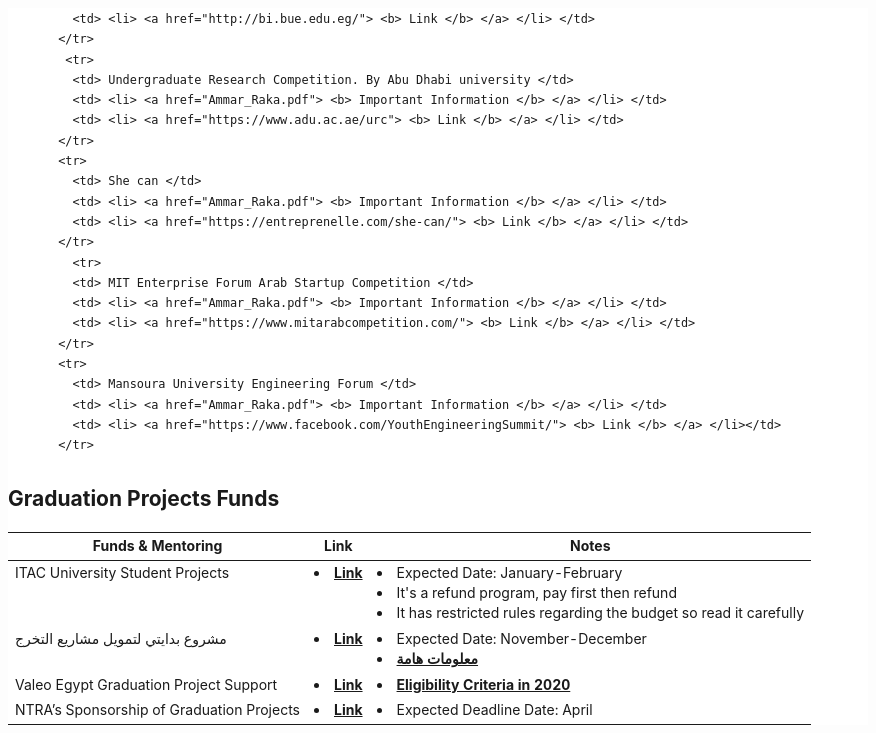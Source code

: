              <td> <li> <a href="http://bi.bue.edu.eg/"> <b> Link </b> </a> </li> </td>
           </tr>
            <tr>
             <td> Undergraduate Research Competition. By Abu Dhabi university </td>
             <td> <li> <a href="Ammar_Raka.pdf"> <b> Important Information </b> </a> </li> </td>
             <td> <li> <a href="https://www.adu.ac.ae/urc"> <b> Link </b> </a> </li> </td>
           </tr>
           <tr>
             <td> She can </td>
             <td> <li> <a href="Ammar_Raka.pdf"> <b> Important Information </b> </a> </li> </td>
             <td> <li> <a href="https://entreprenelle.com/she-can/"> <b> Link </b> </a> </li> </td>
           </tr>
             <tr>
             <td> MIT Enterprise Forum Arab Startup Competition </td>
             <td> <li> <a href="Ammar_Raka.pdf"> <b> Important Information </b> </a> </li> </td>
             <td> <li> <a href="https://www.mitarabcompetition.com/"> <b> Link </b> </a> </li> </td>
           </tr>
           <tr>
             <td> Mansoura University Engineering Forum </td>
             <td> <li> <a href="Ammar_Raka.pdf"> <b> Important Information </b> </a> </li> </td>
             <td> <li> <a href="https://www.facebook.com/YouthEngineeringSummit/"> <b> Link </b> </a> </li></td>
           </tr>
  </table>
  
## Graduation Projects Funds

  <table>  
        <thead>
           <th> Funds & Mentoring </th>
           <th> Link </th>
           <th> Notes </th>
        </thead>
          <tr>
          <td> ITAC University Student Projects </td> 
          <td> <li> <a href="https://itida.gov.eg/English/Programs/Graduation/Pages/default.aspx"> <b> Link </b> </a> </li> </td>
          <td> <li> Expected Date: January-February </li>
               <li> It's a refund program, pay first then refund </li>
               <li> It has restricted rules regarding the budget so read it carefully </li>
          </td> 
          </tr>
          <tr>
            <td> مشروع بدايتي لتمويل مشاريع التخرج </td>
            <td> <li> <a href="http://www.eyas.eg.net/ar/index.php/conf/item/970-graduation-project"> <b> Link </b> </a> </li> </td>
            <td> <li> Expected Date: November-December </li>
               <li> <a href="http://www.asrt.sci.eg/wp-content/uploads/2021/03/faqs-gp.pdf"> <b> معلومات هامة </b> </a> </li></td>
          </tr>
           <tr>
             <td> Valeo Egypt Graduation Project Support </td>
             <td> <li> <a href="https://docs.google.com/forms/d/e/1FAIpQLSdgNwSQUEOx9zLb8DfWrG3smPH-6UjfFlgdAnA2lXiJYzQ2aw/viewform"> <b> Link </b> </a> </li> </td> 
             <td> <li> <a href="https://valeo.smarpshare.com/app.microblog/#/5f6b3507fec2890001946b6b"> <b> Eligibility Criteria in 2020 </b> </a> </li></td>
  </tr>
   <tr>
         <td> NTRA’s Sponsorship of Graduation Projects </td>
         <td> <li> <a href="https://www.tra.gov.eg/en/industry/research-and-development/applied-research-projects/ntras-sponsorship-of-graduation-projects/"> <b> Link </b> </a> </li> </td>
     <td> <li> Expected Deadline Date: April  </li></td>
   </tr>
  <tr> 